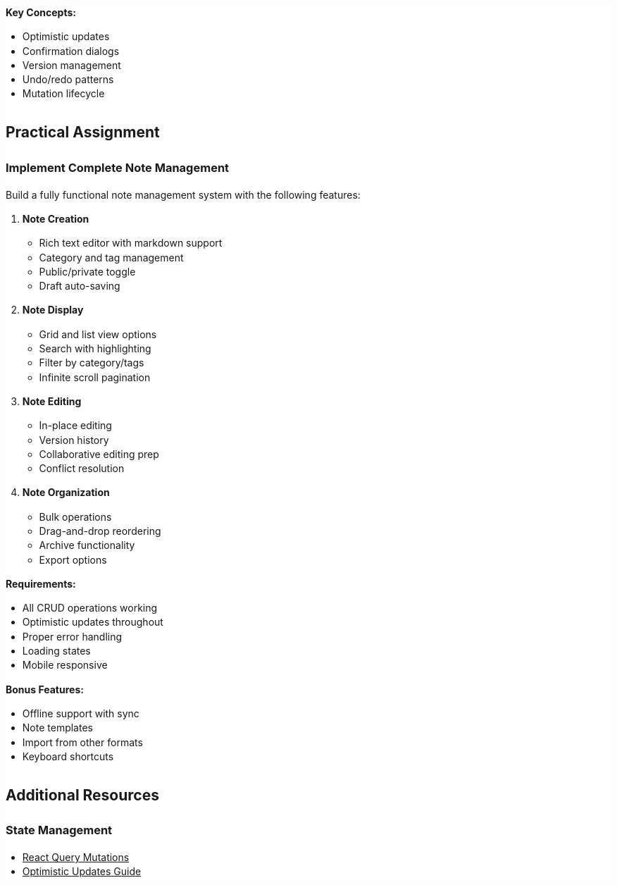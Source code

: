 **Key Concepts:**
- Optimistic updates
- Confirmation dialogs
- Version management
- Undo/redo patterns
- Mutation lifecycle

## Practical Assignment

### Implement Complete Note Management

Build a fully functional note management system with the following features:

1. **Note Creation**
   - Rich text editor with markdown support
   - Category and tag management
   - Public/private toggle
   - Draft auto-saving

2. **Note Display**
   - Grid and list view options
   - Search with highlighting
   - Filter by category/tags
   - Infinite scroll pagination

3. **Note Editing**
   - In-place editing
   - Version history
   - Collaborative editing prep
   - Conflict resolution

4. **Note Organization**
   - Bulk operations
   - Drag-and-drop reordering
   - Archive functionality
   - Export options

**Requirements:**
- All CRUD operations working
- Optimistic updates throughout
- Proper error handling
- Loading states
- Mobile responsive

**Bonus Features:**
- Offline support with sync
- Note templates
- Import from other formats
- Keyboard shortcuts

## Additional Resources

### State Management
- [React Query Mutations](https://tanstack.com/query/latest/docs/react/guides/mutations)
- [Optimistic Updates Guide](https://tkdodo.eu/blog/optimistic-updates)

